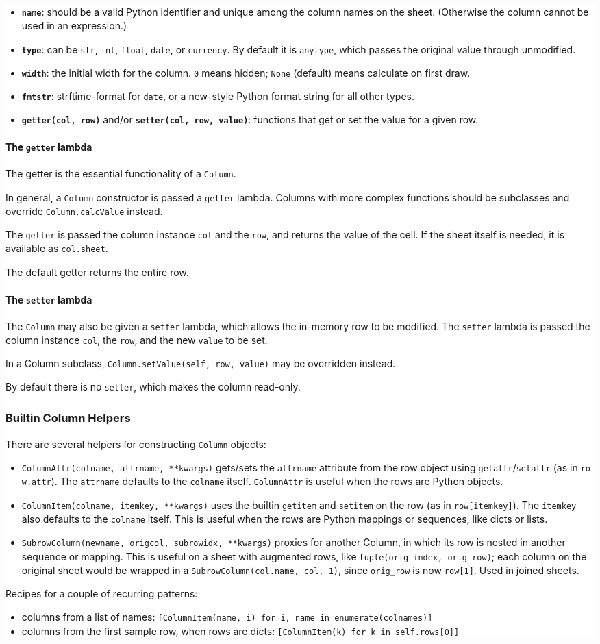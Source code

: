 * **`name`**: should be a valid Python identifier and unique among the column names on the sheet. (Otherwise the column cannot be used in an expression.)

* **`type`**: can be `str`, `int`, `float`, `date`, or `currency`.  By default it is `anytype`, which passes the original value through unmodified.

* **`width`**: the initial width for the column. `0` means hidden; `None` (default) means calculate on first draw.

* **`fmtstr`**: [strftime-format](https://docs.python.org/3/library/datetime.html#strftime-strptime-behavior) for `date`, or a [new-style Python format string](https://docs.python.org/3/library/string.html#formatstrings) for all other types.

* **`getter(col, row)`** and/or **`setter(col, row, value)`**: functions that get or set the value for a given row.

#### The `getter` lambda

The getter is the essential functionality of a `Column`.

In general, a `Column` constructor is passed a `getter` lambda.
Columns with more complex functions should be subclasses and override `Column.calcValue` instead.

The `getter` is passed the column instance `col` and the `row`, and returns the value of the cell.
If the sheet itself is needed, it is available as `col.sheet`.

The default getter returns the entire row.

#### The `setter` lambda

The `Column` may also be given a `setter` lambda, which allows the in-memory row to be modified.
The `setter` lambda is passed the column instance `col`, the `row`, and the new `value` to be set.

In a Column subclass, `Column.setValue(self, row, value)` may be overridden instead.

By default there is no `setter`, which makes the column read-only.

### Builtin Column Helpers

There are several helpers for constructing `Column` objects:

* `ColumnAttr(colname, attrname, **kwargs)` gets/sets the `attrname` attribute from the row object using `getattr`/`setattr` (as in `row.attr`).  The `attrname` defaults to the `colname` itself.
  `ColumnAttr` is useful when the rows are Python objects.

* `ColumnItem(colname, itemkey, **kwargs)` uses the builtin `getitem` and `setitem` on the row (as in `row[itemkey]`).  The `itemkey` also defaults to the `colname` itself.
  This is useful when the rows are Python mappings or sequences, like dicts or lists.

* `SubrowColumn(newname, origcol, subrowidx, **kwargs)` proxies for another Column, in which its row is nested in another sequence or mapping.
This is useful on a sheet with augmented rows, like `tuple(orig_index, orig_row)`; each column on the original sheet would be wrapped in a `SubrowColumn(col.name, col, 1)`, since `orig_row` is now `row[1]`.  Used in joined sheets.

Recipes for a couple of recurring patterns:

- columns from a list of names: `[ColumnItem(name, i) for i, name in enumerate(colnames)]`
- columns from the first sample row, when rows are dicts: `[ColumnItem(k) for k in self.rows[0]]`
